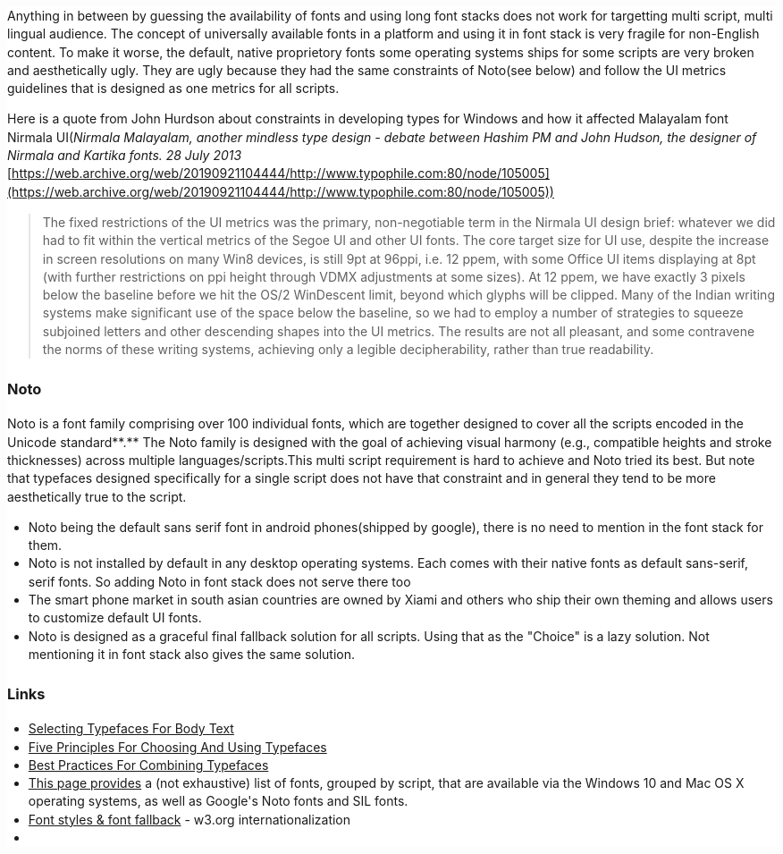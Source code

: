 Anything in between by guessing the availability of fonts and using long font stacks does not work for targetting multi script, multi lingual audience. The concept of universally available fonts in a platform and using it in font stack is very fragile for non-English content. To make it worse, the default, native proprietory fonts some operating systems ships for some scripts are very broken and aesthetically ugly. They are ugly because they had the same constraints of Noto(see below) and follow the UI metrics guidelines that is designed as one metrics for all scripts.

Here is a quote from John Hurdson about constraints in developing types for Windows and how it affected Malayalam font Nirmala UI(_Nirmala Malayalam, another mindless type design - debate between Hashim PM and John Hudson, the designer of Nirmala and Kartika fonts. 28 July 2013_ [https://web.archive.org/web/20190921104444/http://www.typophile.com:80/node/105005](https://web.archive.org/web/20190921104444/http://www.typophile.com:80/node/105005))

> The fixed restrictions of the UI metrics was the primary, non-negotiable term in the Nirmala UI design brief: whatever we did had to fit within the vertical metrics of the Segoe UI and other UI fonts. The core target size for UI use, despite the increase in screen resolutions on many Win8 devices, is still 9pt at 96ppi, i.e. 12 ppem, with some Office UI items displaying at 8pt (with further restrictions on ppi height through VDMX adjustments at some sizes). At 12 ppem, we have exactly 3 pixels below the baseline before we hit the OS/2 WinDescent limit, beyond which glyphs will be clipped. Many of the Indian writing systems make significant use of the space below the baseline, so we had to employ a number of strategies to squeeze subjoined letters and other descending shapes into the UI metrics. The results are not all pleasant, and some contravene the norms of these writing systems, achieving only a legible decipherability, rather than true readability.

### **Noto**

Noto is a font family comprising over 100 individual fonts, which are together designed to cover all the scripts encoded in the Unicode standard**.** The Noto family is designed with the goal of achieving visual harmony (e.g., compatible heights and stroke thicknesses) across multiple languages/scripts.This multi script requirement is hard to achieve and Noto tried its best. But note that typefaces designed specifically for a single script does not have that constraint and in general they tend to be more aesthetically true to the script.&#x20;

* Noto being the default sans serif font in android phones(shipped by google), there is no need to mention in the font stack for them.&#x20;
* Noto is not installed by default in any desktop operating systems. Each comes with their native fonts as default sans-serif, serif fonts. So adding Noto in font stack does not serve there too
* The smart phone market in south asian countries are owned by Xiami and others who ship their own theming and allows users to customize default UI fonts.
* Noto is designed as a graceful final fallback solution for all scripts. Using that as the "Choice" is a lazy solution. Not mentioning it in font stack also gives the same solution.

### **Links**

* [Selecting Typefaces For Body Text](http://practice.typekit.com/lesson/selecting-typefaces-for-body-text/)
* [Five Principles For Choosing And Using Typefaces](https://www.smashingmagazine.com/2010/12/what-font-should-i-use-five-principles-for-choosing-and-using-typefaces/)
* [Best Practices For Combining Typefaces](https://www.smashingmagazine.com/2010/11/best-practices-of-combining-typefaces/)
* [This page provides](https://r12a.github.io/scripts/fontlist/#result) a (not exhaustive) list of fonts, grouped by script, that are available via the Windows 10 and Mac OS X operating systems, as well as Google's Noto fonts and SIL fonts.&#x20;
* [Font styles & font fallback](https://www.w3.org/International/articles/typography/fontstyles.en.html) - w3.org internationalization
*
